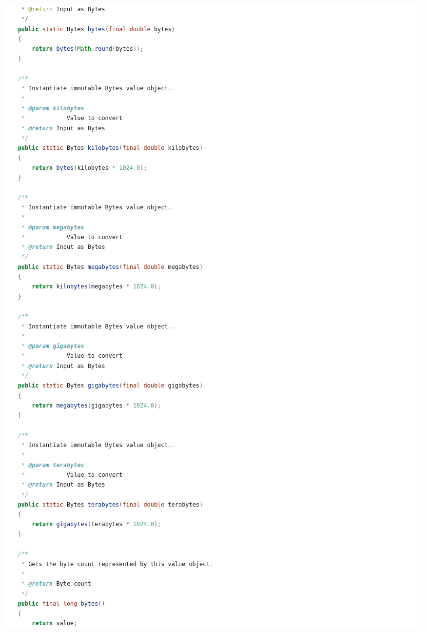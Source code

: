 ```java
	 * @return Input as Bytes
	 */
	public static Bytes bytes(final double bytes)
	{
		return bytes(Math.round(bytes));
	}

	/**
	 * Instantiate immutable Bytes value object..
	 * 
	 * @param kilobytes
	 *            Value to convert
	 * @return Input as Bytes
	 */
	public static Bytes kilobytes(final double kilobytes)
	{
		return bytes(kilobytes * 1024.0);
	}

	/**
	 * Instantiate immutable Bytes value object..
	 * 
	 * @param megabytes
	 *            Value to convert
	 * @return Input as Bytes
	 */
	public static Bytes megabytes(final double megabytes)
	{
		return kilobytes(megabytes * 1024.0);
	}

	/**
	 * Instantiate immutable Bytes value object..
	 * 
	 * @param gigabytes
	 *            Value to convert
	 * @return Input as Bytes
	 */
	public static Bytes gigabytes(final double gigabytes)
	{
		return megabytes(gigabytes * 1024.0);
	}

	/**
	 * Instantiate immutable Bytes value object..
	 * 
	 * @param terabytes
	 *            Value to convert
	 * @return Input as Bytes
	 */
	public static Bytes terabytes(final double terabytes)
	{
		return gigabytes(terabytes * 1024.0);
	}

	/**
	 * Gets the byte count represented by this value object.
	 * 
	 * @return Byte count
	 */
	public final long bytes()
	{
		return value;
```